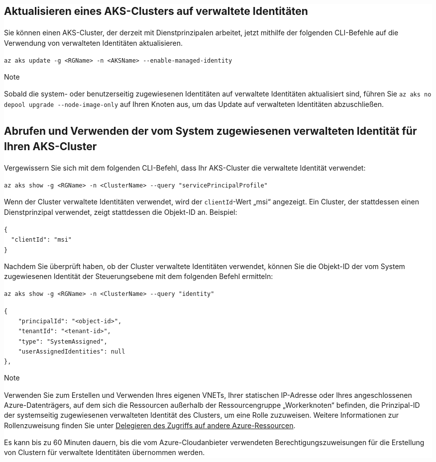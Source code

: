 ## <a name="update-an-aks-cluster-to-managed-identities"></a>Aktualisieren eines AKS-Clusters auf verwaltete Identitäten

Sie können einen AKS-Cluster, der derzeit mit Dienstprinzipalen arbeitet, jetzt mithilfe der folgenden CLI-Befehle auf die Verwendung von verwalteten Identitäten aktualisieren.

```azurecli-interactive
az aks update -g <RGName> -n <AKSName> --enable-managed-identity
```
> [!NOTE]
> Sobald die system- oder benutzerseitig zugewiesenen Identitäten auf verwaltete Identitäten aktualisiert sind, führen Sie `az aks nodepool upgrade --node-image-only` auf Ihren Knoten aus, um das Update auf verwalteten Identitäten abzuschließen.

## <a name="obtain-and-use-the-system-assigned-managed-identity-for-your-aks-cluster"></a>Abrufen und Verwenden der vom System zugewiesenen verwalteten Identität für Ihren AKS-Cluster

Vergewissern Sie sich mit dem folgenden CLI-Befehl, dass Ihr AKS-Cluster die verwaltete Identität verwendet:

```azurecli-interactive
az aks show -g <RGName> -n <ClusterName> --query "servicePrincipalProfile"
```

Wenn der Cluster verwaltete Identitäten verwendet, wird der `clientId`-Wert „msi“ angezeigt. Ein Cluster, der stattdessen einen Dienstprinzipal verwendet, zeigt stattdessen die Objekt-ID an. Beispiel: 

```output
{
  "clientId": "msi"
}
```

Nachdem Sie überprüft haben, ob der Cluster verwaltete Identitäten verwendet, können Sie die Objekt-ID der vom System zugewiesenen Identität der Steuerungsebene mit dem folgenden Befehl ermitteln:

```azurecli-interactive
az aks show -g <RGName> -n <ClusterName> --query "identity"
```

```output
{
    "principalId": "<object-id>",
    "tenantId": "<tenant-id>",
    "type": "SystemAssigned",
    "userAssignedIdentities": null
},
```

> [!NOTE]
> Verwenden Sie zum Erstellen und Verwenden Ihres eigenen VNETs, Ihrer statischen IP-Adresse oder Ihres angeschlossenen Azure-Datenträgers, auf dem sich die Ressourcen außerhalb der Ressourcengruppe „Workerknoten“ befinden, die Prinzipal-ID der systemseitig zugewiesenen verwalteten Identität des Clusters, um eine Rolle zuzuweisen. Weitere Informationen zur Rollenzuweisung finden Sie unter [Delegieren des Zugriffs auf andere Azure-Ressourcen](kubernetes-service-principal.md#delegate-access-to-other-azure-resources).
>
> Es kann bis zu 60 Minuten dauern, bis die vom Azure-Cloudanbieter verwendeten Berechtigungszuweisungen für die Erstellung von Clustern für verwaltete Identitäten übernommen werden.


[aks-arm-template]: /azure/templates/microsoft.containerservice/managedclusters
[az-identity-create]: /cli/azure/identity#az_identity_create
[az-identity-list]: /cli/azure/identity#az_identity_list
[az-feature-list]: /cli/azure/feature#az_feature_list
[az-provider-register]: /cli/azure/provider#az_provider_register